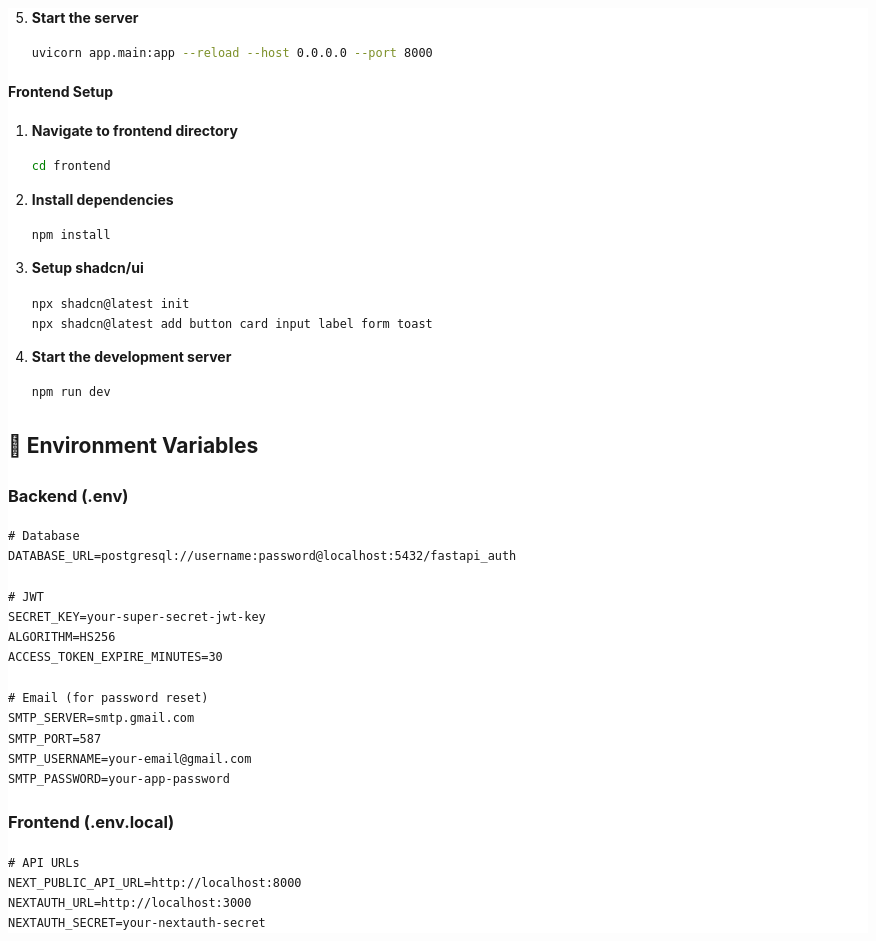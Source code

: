 5. **Start the server**
   ```bash
   uvicorn app.main:app --reload --host 0.0.0.0 --port 8000
   ```

#### Frontend Setup

1. **Navigate to frontend directory**
   ```bash
   cd frontend
   ```

2. **Install dependencies**
   ```bash
   npm install
   ```

3. **Setup shadcn/ui**
   ```bash
   npx shadcn@latest init
   npx shadcn@latest add button card input label form toast
   ```

4. **Start the development server**
   ```bash
   npm run dev
   ```

## 📝 Environment Variables

### Backend (.env)
```env
# Database
DATABASE_URL=postgresql://username:password@localhost:5432/fastapi_auth

# JWT
SECRET_KEY=your-super-secret-jwt-key
ALGORITHM=HS256
ACCESS_TOKEN_EXPIRE_MINUTES=30

# Email (for password reset)
SMTP_SERVER=smtp.gmail.com
SMTP_PORT=587
SMTP_USERNAME=your-email@gmail.com
SMTP_PASSWORD=your-app-password
```

### Frontend (.env.local)
```env
# API URLs
NEXT_PUBLIC_API_URL=http://localhost:8000
NEXTAUTH_URL=http://localhost:3000
NEXTAUTH_SECRET=your-nextauth-secret
```
